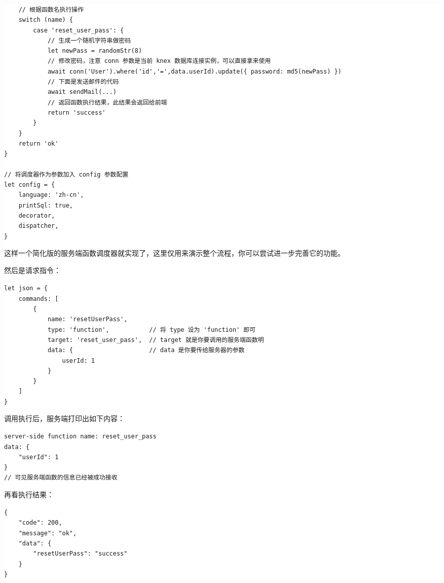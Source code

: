 ~~~
    // 根据函数名执行操作
    switch (name) {
        case 'reset_user_pass': {
            // 生成一个随机字符串做密码
            let newPass = randomStr(8)
            // 修改密码，注意 conn 参数是当前 knex 数据库连接实例，可以直接拿来使用
            await conn('User').where('id','=',data.userId).update({ password: md5(newPass) })
            // 下面是发送邮件的代码
            await sendMail(...)
            // 返回函数执行结果，此结果会返回给前端
            return 'success'
        }
    }
    return 'ok'
}

// 将调度器作为参数加入 config 参数配置
let config = {
    language: 'zh-cn',
    printSql: true,
    decorator,
    dispatcher,
}
~~~

这样一个简化版的服务端函数调度器就实现了，这里仅用来演示整个流程，你可以尝试进一步完善它的功能。

然后是请求指令：
~~~
let json = {
    commands: [
        {
            name: 'resetUserPass',
            type: 'function',           // 将 type 设为 'function' 即可
            target: 'reset_user_pass',  // target 就是你要调用的服务端函数明
            data: {                     // data 是你要传给服务器的参数
                userId: 1
            }
        }
    ]
}
~~~

调用执行后，服务端打印出如下内容：
~~~
server-side function name: reset_user_pass
data: {
    "userId": 1
}
// 可见服务端函数的信息已经被成功接收
~~~

再看执行结果：
~~~
{
    "code": 200,
    "message": "ok",
    "data": {
        "resetUserPass": "success"
    }
}
~~~

